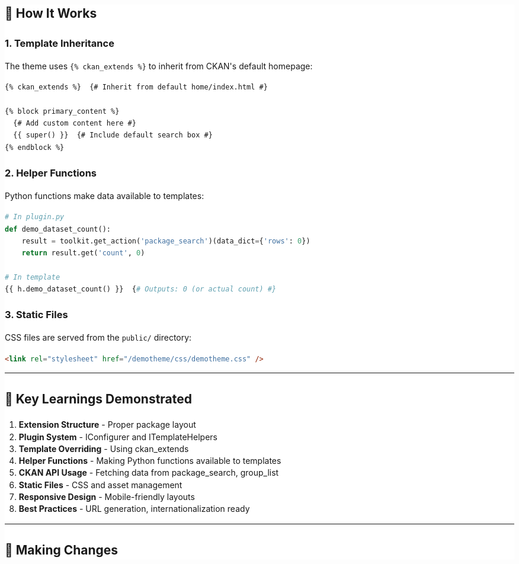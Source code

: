
## 🚀 How It Works

### 1. Template Inheritance

The theme uses `{% ckan_extends %}` to inherit from CKAN's default homepage:

```jinja
{% ckan_extends %}  {# Inherit from default home/index.html #}

{% block primary_content %}
  {# Add custom content here #}
  {{ super() }}  {# Include default search box #}
{% endblock %}
```

### 2. Helper Functions

Python functions make data available to templates:

```python
# In plugin.py
def demo_dataset_count():
    result = toolkit.get_action('package_search')(data_dict={'rows': 0})
    return result.get('count', 0)

# In template
{{ h.demo_dataset_count() }}  {# Outputs: 0 (or actual count) #}
```

### 3. Static Files

CSS files are served from the `public/` directory:

```html
<link rel="stylesheet" href="/demotheme/css/demotheme.css" />
```

---

## 🎯 Key Learnings Demonstrated

1. **Extension Structure** - Proper package layout
2. **Plugin System** - IConfigurer and ITemplateHelpers
3. **Template Overriding** - Using ckan_extends
4. **Helper Functions** - Making Python functions available to templates
5. **CKAN API Usage** - Fetching data from package_search, group_list
6. **Static Files** - CSS and asset management
7. **Responsive Design** - Mobile-friendly layouts
8. **Best Practices** - URL generation, internationalization ready

---

## 🔄 Making Changes
